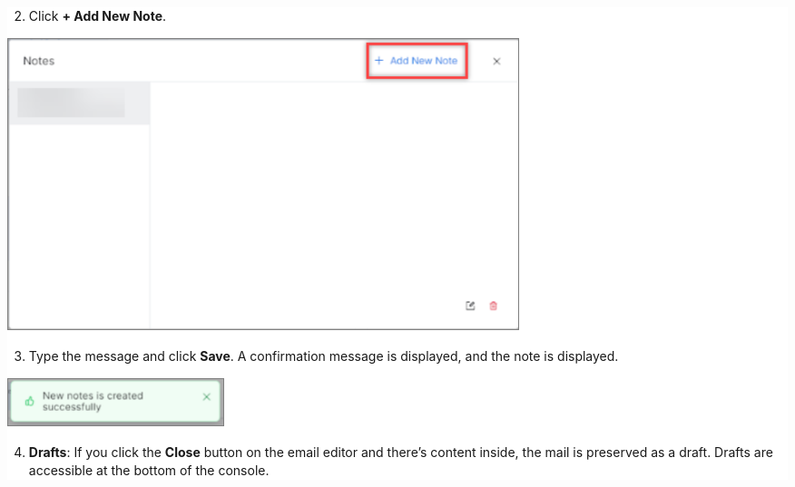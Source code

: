 2. Click **+ Add New Note**.
<img src="../images/add-new-note.png" alt="Add New Note Button" title="Add New Note Button" style="border: 1px solid gray; zoom:80%;">

3. Type the message and click **Save**. A confirmation message is displayed, and the note is displayed.  
<img src="../images/notes-created-confirmation.png" alt="Note Added Confirmation" title="Note Added Confirmation" style="border: 1px solid gray; zoom:80%;">

4. **Drafts**: If you click the **Close** button on the email editor and there’s content inside, the mail is preserved as a draft. Drafts are accessible at the bottom of the console.